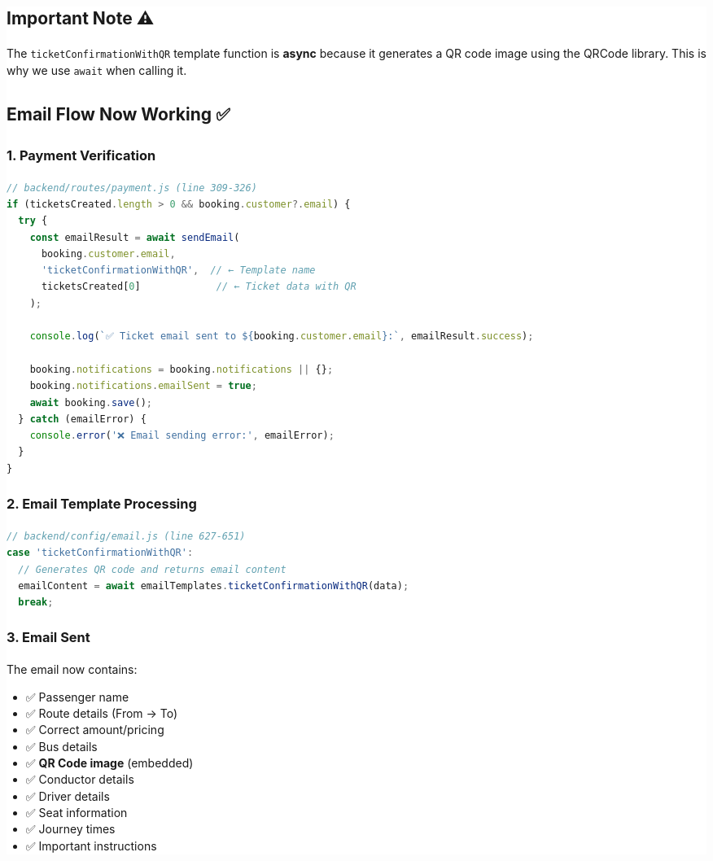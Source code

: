 ## Important Note ⚠️

The `ticketConfirmationWithQR` template function is **async** because it generates a QR code image using the QRCode library. This is why we use `await` when calling it.

## Email Flow Now Working ✅

### 1. Payment Verification
```javascript
// backend/routes/payment.js (line 309-326)
if (ticketsCreated.length > 0 && booking.customer?.email) {
  try {
    const emailResult = await sendEmail(
      booking.customer.email, 
      'ticketConfirmationWithQR',  // ← Template name
      ticketsCreated[0]             // ← Ticket data with QR
    );
    
    console.log(`✅ Ticket email sent to ${booking.customer.email}:`, emailResult.success);
    
    booking.notifications = booking.notifications || {};
    booking.notifications.emailSent = true;
    await booking.save();
  } catch (emailError) {
    console.error('❌ Email sending error:', emailError);
  }
}
```

### 2. Email Template Processing
```javascript
// backend/config/email.js (line 627-651)
case 'ticketConfirmationWithQR':
  // Generates QR code and returns email content
  emailContent = await emailTemplates.ticketConfirmationWithQR(data);
  break;
```

### 3. Email Sent
The email now contains:
- ✅ Passenger name
- ✅ Route details (From → To)
- ✅ Correct amount/pricing
- ✅ Bus details
- ✅ **QR Code image** (embedded)
- ✅ Conductor details
- ✅ Driver details
- ✅ Seat information
- ✅ Journey times
- ✅ Important instructions

